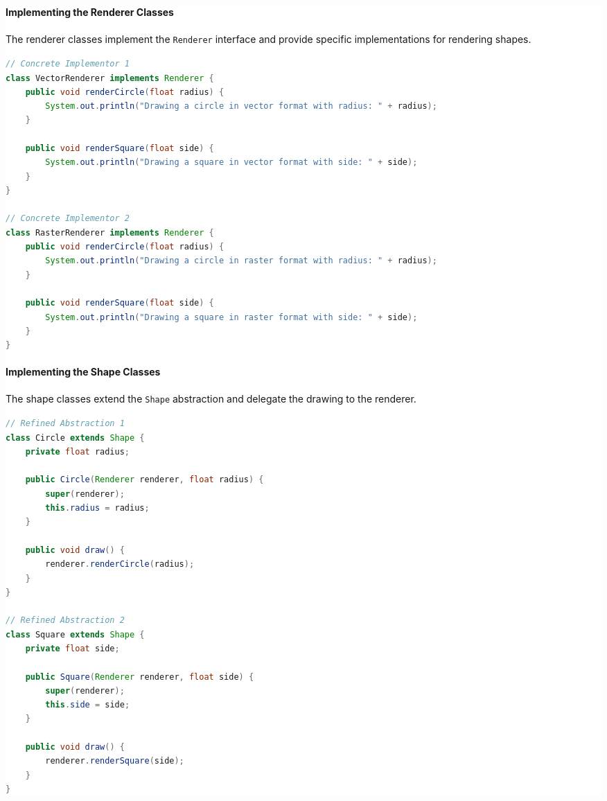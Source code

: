 #### Implementing the Renderer Classes

The renderer classes implement the `Renderer` interface and provide specific implementations for rendering shapes.

```java
// Concrete Implementor 1
class VectorRenderer implements Renderer {
    public void renderCircle(float radius) {
        System.out.println("Drawing a circle in vector format with radius: " + radius);
    }

    public void renderSquare(float side) {
        System.out.println("Drawing a square in vector format with side: " + side);
    }
}

// Concrete Implementor 2
class RasterRenderer implements Renderer {
    public void renderCircle(float radius) {
        System.out.println("Drawing a circle in raster format with radius: " + radius);
    }

    public void renderSquare(float side) {
        System.out.println("Drawing a square in raster format with side: " + side);
    }
}
```

#### Implementing the Shape Classes

The shape classes extend the `Shape` abstraction and delegate the drawing to the renderer.

```java
// Refined Abstraction 1
class Circle extends Shape {
    private float radius;

    public Circle(Renderer renderer, float radius) {
        super(renderer);
        this.radius = radius;
    }

    public void draw() {
        renderer.renderCircle(radius);
    }
}

// Refined Abstraction 2
class Square extends Shape {
    private float side;

    public Square(Renderer renderer, float side) {
        super(renderer);
        this.side = side;
    }

    public void draw() {
        renderer.renderSquare(side);
    }
}
```
